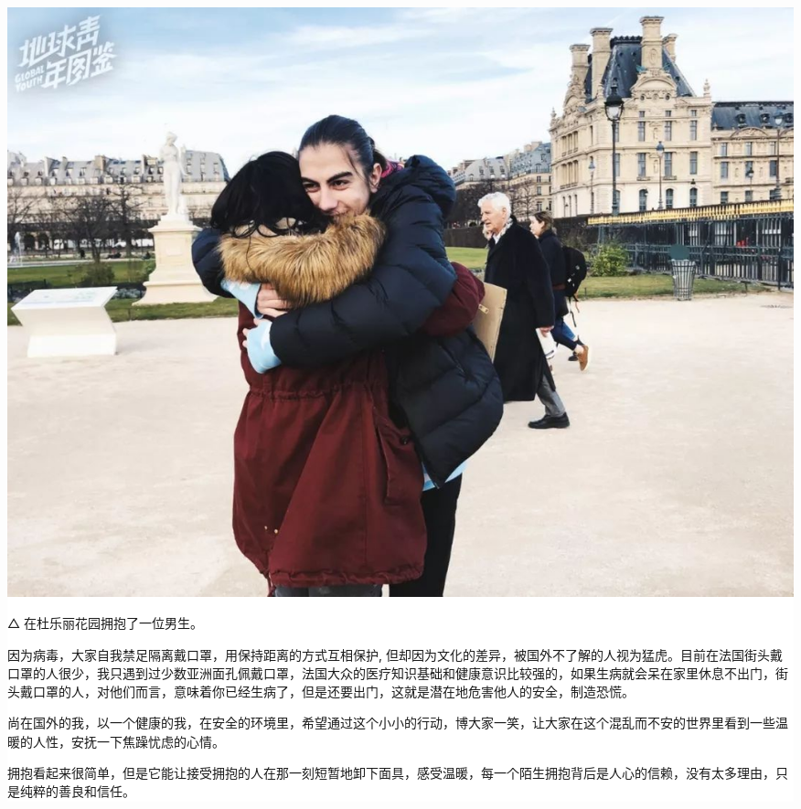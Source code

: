 ![](/images/post/76f4789493bd6a234646e30077b0b28c.jpg)

△ 在杜乐丽花园拥抱了一位男生。

  

因为病毒，大家自我禁足隔离戴口罩，用保持距离的方式互相保护, 但却因为文化的差异，被国外不了解的人视为猛虎。目前在法国街头戴口罩的人很少，我只遇到过少数亚洲面孔佩戴口罩，法国大众的医疗知识基础和健康意识比较强的，如果生病就会呆在家里休息不出门，街头戴口罩的人，对他们而言，意味着你已经生病了，但是还要出门，这就是潜在地危害他人的安全，制造恐慌。

尚在国外的我，以一个健康的我，在安全的环境里，希望通过这个小小的行动，博大家一笑，让大家在这个混乱而不安的世界里看到一些温暖的人性，安抚一下焦躁忧虑的心情。

拥抱看起来很简单，但是它能让接受拥抱的人在那一刻短暂地卸下面具，感受温暖，每一个陌生拥抱背后是人心的信赖，没有太多理由，只是纯粹的善良和信任。

